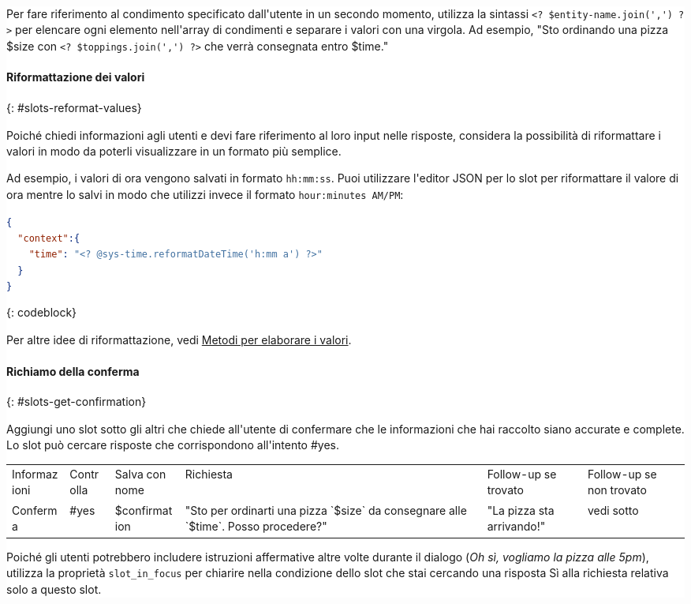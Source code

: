 Per fare riferimento al condimento specificato dall'utente in un secondo momento, utilizza la sintassi `<? $entity-name.join(',') ?>` per elencare ogni elemento nell'array di condimenti e separare i valori con una virgola. Ad esempio, "Sto ordinando una pizza $size con `<? $toppings.join(',') ?>` che verrà consegnata entro $time."

#### Riformattazione dei valori
{: #slots-reformat-values}

Poiché chiedi informazioni agli utenti e devi fare riferimento al loro input nelle risposte, considera la possibilità di riformattare i valori in modo da poterli visualizzare in un formato più semplice.

Ad esempio, i valori di ora vengono salvati in formato `hh:mm:ss`. Puoi utilizzare l'editor JSON per lo slot per riformattare il valore di ora mentre lo salvi in modo che utilizzi invece il formato `hour:minutes AM/PM`:

```json
{
  "context":{
    "time": "<? @sys-time.reformatDateTime('h:mm a') ?>"
  }
}
```
{: codeblock}

Per altre idee di riformattazione, vedi [Metodi per elaborare i valori](dialog-methods.html).

#### Richiamo della conferma
{: #slots-get-confirmation}

Aggiungi uno slot sotto gli altri che chiede all'utente di confermare che le informazioni che hai raccolto siano accurate e complete. Lo slot può cercare risposte che corrispondono all'intento #yes.

<table>
<tr>
  <td>Informazioni</td>
  <td>Controlla</td>
  <td>Salva con nome</td>
  <td>Richiesta</td>
  <td>Follow-up se trovato</td>
  <td>Follow-up se non trovato</td>
</tr>
<tr>
  <td>Conferma</td>
  <td>#yes</td>
  <td>$confirmation</td>
  <td>"Sto per ordinarti una pizza `$size` da consegnare alle `$time`. Posso procedere?"</td>
  <td>"La pizza sta arrivando!"</td>
  <td>vedi sotto</td>
</tr>
</table>

Poiché gli utenti potrebbero includere istruzioni affermative altre volte durante il dialogo (*Oh sì, vogliamo la pizza alle 5pm*), utilizza la proprietà `slot_in_focus` per chiarire nella condizione dello slot che stai cercando una risposta Sì alla richiesta relativa solo a questo slot.
